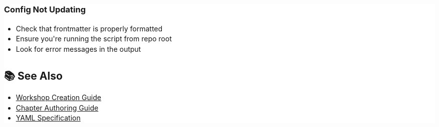 ### Config Not Updating
- Check that frontmatter is properly formatted
- Ensure you're running the script from repo root
- Look for error messages in the output

## 📚 See Also

- [Workshop Creation Guide](workshop-creation-guide.md)
- [Chapter Authoring Guide](chapter-authoring-guide.md)
- [YAML Specification](https://yaml.org/spec/1.2.2/)
